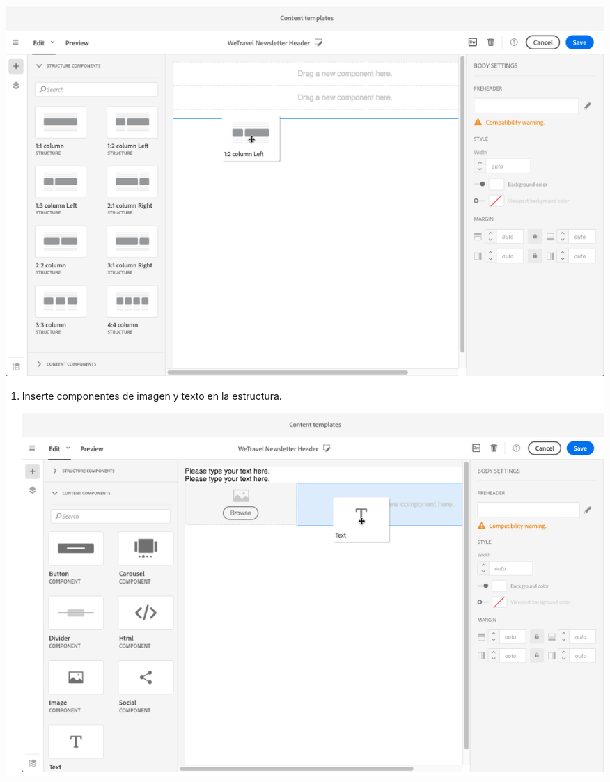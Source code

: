    ![](assets/des_loading_compatible_fragment_1.png)

1. Inserte componentes de imagen y texto en la estructura.

   ![](assets/des_loading_compatible_fragment_2.png)
